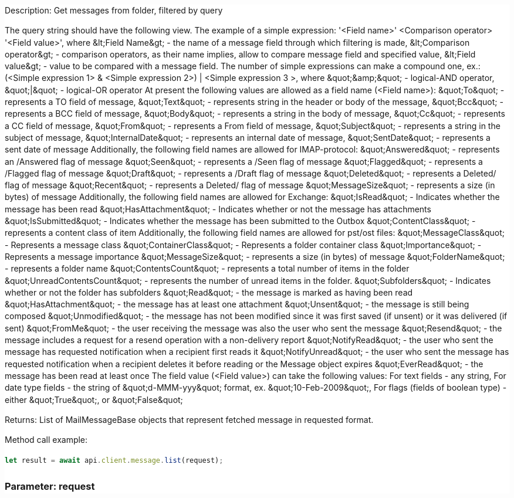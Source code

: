 Description: Get messages from folder, filtered by query             

The query string should have the following view.      The example of a simple expression:       &#39;&lt;Field name&gt;&#39; &lt;Comparison operator&gt; &#39;&lt;Field value&gt;&#39;,  where &amp;lt;Field Name&amp;gt; - the name of a message field through which filtering is made, &amp;lt;Comparison operator&amp;gt; - comparison operators, as their name implies, allow to compare message field and specified value, &amp;lt;Field value&amp;gt; - value to be compared with a message field.      The number of simple expressions can make a compound one, ex.:     (&lt;Simple expression 1&gt; &amp; &lt;Simple expression 2&gt;) | &lt;Simple expression 3     &gt;,  where \&quot;&amp;amp;\&quot; - logical-AND operator, \&quot;|\&quot; - logical-OR operator      At present the following values are allowed as a field name (&lt;Field name&gt;):  \&quot;To\&quot; - represents a TO field of message, \&quot;Text\&quot; - represents string in the header or body of the message, \&quot;Bcc\&quot; - represents a BCC field of message, \&quot;Body\&quot; - represents a string in the body of message, \&quot;Cc\&quot; - represents a CC field of message, \&quot;From\&quot; - represents a From field of message, \&quot;Subject\&quot; - represents a string in the subject of message, \&quot;InternalDate\&quot; - represents an internal date of message, \&quot;SentDate\&quot; - represents a sent date of message      Additionally, the following field names are allowed for IMAP-protocol:  \&quot;Answered\&quot; - represents an /Answered flag of message \&quot;Seen\&quot; - represents a /Seen flag of message \&quot;Flagged\&quot; - represents a /Flagged flag of message \&quot;Draft\&quot; - represents a /Draft flag of message \&quot;Deleted\&quot; - represents a Deleted/ flag of message \&quot;Recent\&quot; - represents a Deleted/ flag of message \&quot;MessageSize\&quot; - represents a size (in bytes) of message      Additionally, the following field names are allowed for Exchange:  \&quot;IsRead\&quot; - Indicates whether the message has been read \&quot;HasAttachment\&quot; - Indicates whether or not the message has attachments \&quot;IsSubmitted\&quot; - Indicates whether the message has been submitted to the Outbox \&quot;ContentClass\&quot; - represents a content class of item      Additionally, the following field names are allowed for pst/ost files:  \&quot;MessageClass\&quot; - Represents a message class \&quot;ContainerClass\&quot; - Represents a folder container class \&quot;Importance\&quot; - Represents a message importance \&quot;MessageSize\&quot; - represents a size (in bytes) of message \&quot;FolderName\&quot; - represents a folder name \&quot;ContentsCount\&quot; - represents a total number of items in the folder \&quot;UnreadContentsCount\&quot; - represents the number of unread items in the folder. \&quot;Subfolders\&quot; - Indicates whether or not the folder has subfolders \&quot;Read\&quot; - the message is marked as having been read \&quot;HasAttachment\&quot; - the message has at least one attachment \&quot;Unsent\&quot; - the message is still being composed \&quot;Unmodified\&quot; - the message has not been modified since it was first saved (if unsent) or it was delivered (if sent) \&quot;FromMe\&quot; - the user receiving the message was also the user who sent the message \&quot;Resend\&quot; - the message includes a request for a resend operation with a non-delivery report \&quot;NotifyRead\&quot; - the user who sent the message has requested notification when a recipient first reads it \&quot;NotifyUnread\&quot; - the user who sent the message has requested notification when a recipient deletes it before reading or the Message object expires \&quot;EverRead\&quot; - the message has been read at least once      The field value (&lt;Field value&gt;) can take the following values:     For text fields - any string,     For date type fields - the string of \&quot;d-MMM-yyy\&quot; format, ex. \&quot;10-Feb-2009\&quot;,     For flags (fields of boolean type) - either \&quot;True\&quot;, or \&quot;False\&quot;              

Returns: List of MailMessageBase objects that represent fetched message in requested format.

Method call example:
```typescript
let result = await api.client.message.list(request);
```

### Parameter: request
